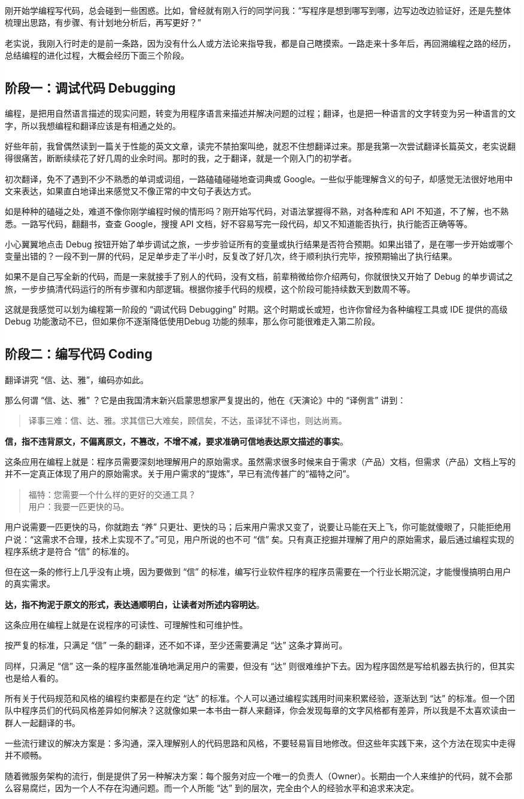 刚开始学编程写代码，总会碰到一些困惑。比如，曾经就有刚入行的同学问我：“写程序是想到哪写到哪，边写边改边验证好，还是先整体梳理出思路，有步骤、有计划地分析后，再写更好？”

老实说，我刚入行时走的是前一条路，因为没有什么人或方法论来指导我，都是自己瞎摸索。一路走来十多年后，再回溯编程之路的经历，总结编程的进化过程，大概会经历下面三个阶段。

## 阶段一：调试代码 Debugging

编程，是把用自然语言描述的现实问题，转变为用程序语言来描述并解决问题的过程；翻译，也是把一种语言的文字转变为另一种语言的文字，所以我想编程和翻译应该是有相通之处的。

好些年前，我曾偶然读到一篇关于性能的英文文章，读完不禁拍案叫绝，就忍不住想翻译过来。那是我第一次尝试翻译长篇英文，老实说翻得很痛苦，断断续续花了好几周的业余时间。那时的我，之于翻译，就是一个刚入门的初学者。

初次翻译，免不了遇到不少不熟悉的单词或词组，一路磕磕碰碰地查词典或 Google。一些似乎能理解含义的句子，却感觉无法很好地用中文来表达，如果直白地译出来感觉又不像正常的中文句子表达方式。

如是种种的磕碰之处，难道不像你刚学编程时候的情形吗？刚开始写代码，对语法掌握得不熟，对各种库和 API 不知道，不了解，也不熟悉。一路写代码，翻翻书，查查 Google，搜搜 API 文档，好不容易写完一段代码，却又不知道能否执行，执行能否正确等等。

小心翼翼地点击 Debug 按钮开始了单步调试之旅，一步步验证所有的变量或执行结果是否符合预期。如果出错了，是在哪一步开始或哪个变量出错的？一段不到一屏的代码，足足单步走了半小时，反复改了好几次，终于顺利执行完毕，按预期输出了执行结果。

如果不是自己写全新的代码，而是一来就接手了别人的代码，没有文档，前辈稍微给你介绍两句，你就很快又开始了 Debug 的单步调试之旅，一步步搞清代码运行的所有步骤和内部逻辑。根据你接手代码的规模，这个阶段可能持续数天到数周不等。

这就是我感觉可以划为编程第一阶段的 “调试代码 Debugging” 时期。这个时期或长或短，也许你曾经为各种编程工具或 IDE 提供的高级 Debug 功能激动不已，但如果你不逐渐降低使用Debug 功能的频率，那么你可能很难走入第二阶段。

## 阶段二：编写代码 Coding

翻译讲究 “信、达、雅”，编码亦如此。

那么何谓 “信、达、雅” ？它是由我国清末新兴启蒙思想家严复提出的，他在《天演论》中的 “译例言” 讲到：

> 译事三难：信、达、雅。求其信已大难矣，顾信矣，不达，虽译犹不译也，则达尚焉。

**信，指不违背原文，不偏离原文，不篡改，不增不减，要求准确可信地表达原文描述的事实**。

这条应用在编程上就是：程序员需要深刻地理解用户的原始需求。虽然需求很多时候来自于需求（产品）文档，但需求（产品）文档上写的并不一定真正体现了用户的原始需求。关于用户需求的“提炼”，早已有流传甚广的“福特之问”。

> 福特：您需要一个什么样的更好的交通工具？    
> 用户：我要一匹更快的马。

用户说需要一匹更快的马，你就跑去 “养” 只更壮、更快的马；后来用户需求又变了，说要让马能在天上飞，你可能就傻眼了，只能拒绝用户说：“这需求不合理，技术上实现不了。”可见，用户所说的也不可 “信” 矣。只有真正挖掘并理解了用户的原始需求，最后通过编程实现的程序系统才是符合 “信” 的标准的。

但在这一条的修行上几乎没有止境，因为要做到 “信” 的标准，编写行业软件程序的程序员需要在一个行业长期沉淀，才能慢慢搞明白用户的真实需求。

**达，指不拘泥于原文的形式，表达通顺明白，让读者对所述内容明达**。

这条应用在编程上就是在说程序的可读性、可理解性和可维护性。

按严复的标准，只满足 “信” 一条的翻译，还不如不译，至少还需要满足 “达” 这条才算尚可。

同样，只满足 “信” 这一条的程序虽然能准确地满足用户的需要，但没有 “达” 则很难维护下去。因为程序固然是写给机器去执行的，但其实也是给人看的。

所有关于代码规范和风格的编程约束都是在约定 “达” 的标准。个人可以通过编程实践用时间来积累经验，逐渐达到 “达” 的标准。但一个团队中程序员们的代码风格差异如何解决？这就像如果一本书由一群人来翻译，你会发现每章的文字风格都有差异，所以我是不太喜欢读由一群人一起翻译的书。

一些流行建议的解决方案是：多沟通，深入理解别人的代码思路和风格，不要轻易盲目地修改。但这些年实践下来，这个方法在现实中走得并不顺畅。

随着微服务架构的流行，倒是提供了另一种解决方案：每个服务对应一个唯一的负责人（Owner）。长期由一个人来维护的代码，就不会那么容易腐烂，因为一个人不存在沟通问题。而一个人所能 “达” 到的层次，完全由个人的经验水平和追求来决定。
